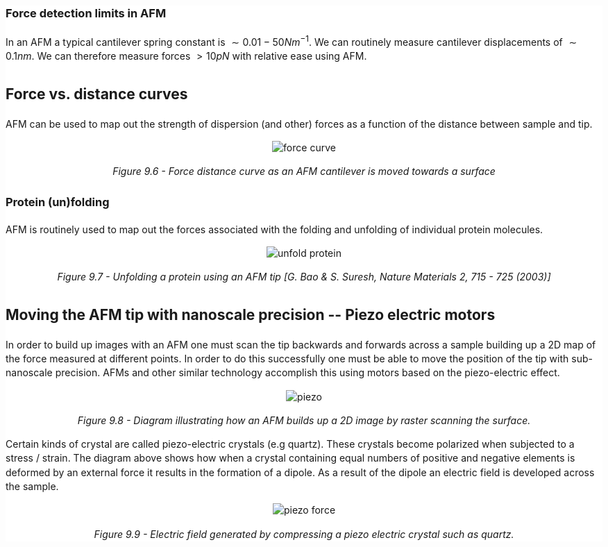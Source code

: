 ### Force detection limits in AFM

In an AFM a typical cantilever spring constant is $\sim 0.01-50 Nm^{-1}$. We can routinely measure cantilever displacements of $\sim 0.1nm$. We can therefore measure forces $> 10 pN$ with relative ease using AFM.

## Force vs. distance curves

AFM can be used to map out the strength of dispersion (and other) forces as a function of the distance between sample and tip.

<div style="text-align: center;">
    <img src="imgs/9_6.png" alt="force curve" width="300" height=auto>
    <p><em>Figure 9.6 - Force distance curve as an AFM cantilever is moved towards a surface</em></p>
</div>

### Protein (un)folding

AFM is routinely used to map out the forces associated with the folding and unfolding of individual protein molecules.

<div style="text-align: center;">
    <img src="imgs/9_7.png" alt="unfold protein" width="300" height=auto>
    <p><em>Figure 9.7 - Unfolding a protein using an AFM tip [G. Bao & S. Suresh, Nature Materials 2, 715 - 725 (2003)]</em></p>
</div>

## Moving the AFM tip with nanoscale precision -- Piezo electric motors 

In order to build up images with an AFM one must scan the tip backwards
and forwards across a sample building up a 2D map of the force measured
at different points. In order to do this successfully one must be able to move the position of the tip with sub-nanoscale precision. AFMs and other similar
technology accomplish this using motors based on the piezo-electric
effect.

<div style="text-align: center;">
    <img src="imgs/9_8.png" alt="piezo" width="350" height=auto>
    <p><em>Figure 9.8 - Diagram illustrating how an AFM builds up a 2D image by raster scanning the surface.</em></p>
</div>

Certain kinds of crystal are called piezo-electric crystals (e.g quartz). These crystals become polarized when subjected to a stress / strain. The diagram above shows how when a crystal containing equal numbers of positive and negative elements is deformed by an external force it results in the formation of a dipole. As a result of the dipole an
electric field is developed across the sample.

<div style="text-align: center;">
    <img src="imgs/9_9.png" alt="piezo force" width="350" height=auto>
    <p><em>Figure 9.9 - Electric field generated by compressing a piezo electric crystal such as quartz.</em></p>
</div>
